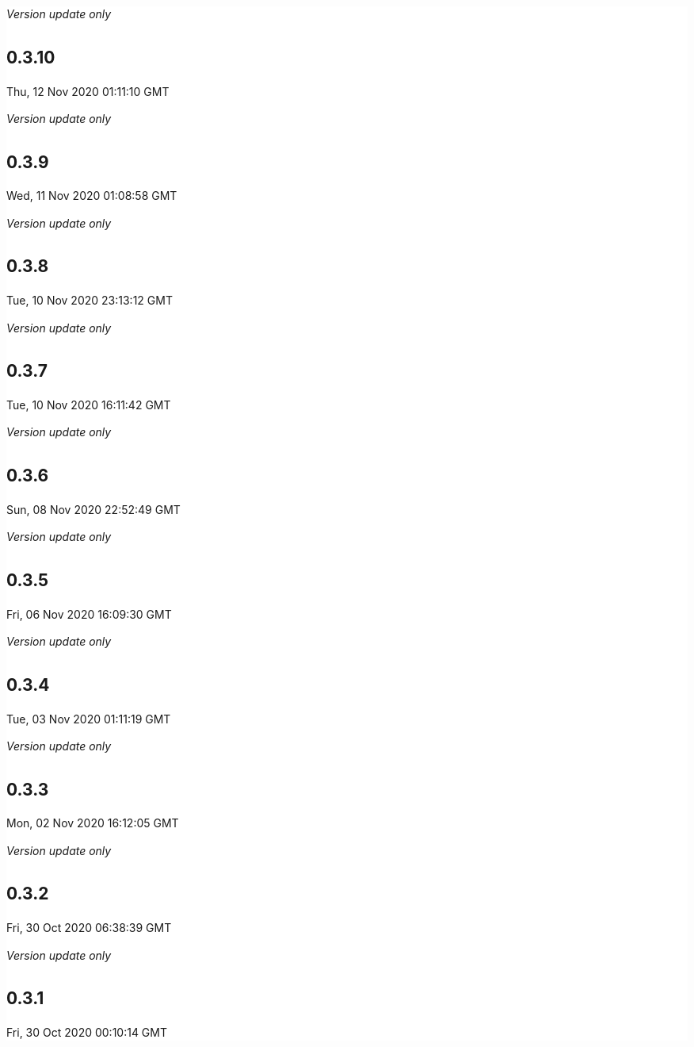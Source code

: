 _Version update only_

## 0.3.10
Thu, 12 Nov 2020 01:11:10 GMT

_Version update only_

## 0.3.9
Wed, 11 Nov 2020 01:08:58 GMT

_Version update only_

## 0.3.8
Tue, 10 Nov 2020 23:13:12 GMT

_Version update only_

## 0.3.7
Tue, 10 Nov 2020 16:11:42 GMT

_Version update only_

## 0.3.6
Sun, 08 Nov 2020 22:52:49 GMT

_Version update only_

## 0.3.5
Fri, 06 Nov 2020 16:09:30 GMT

_Version update only_

## 0.3.4
Tue, 03 Nov 2020 01:11:19 GMT

_Version update only_

## 0.3.3
Mon, 02 Nov 2020 16:12:05 GMT

_Version update only_

## 0.3.2
Fri, 30 Oct 2020 06:38:39 GMT

_Version update only_

## 0.3.1
Fri, 30 Oct 2020 00:10:14 GMT
